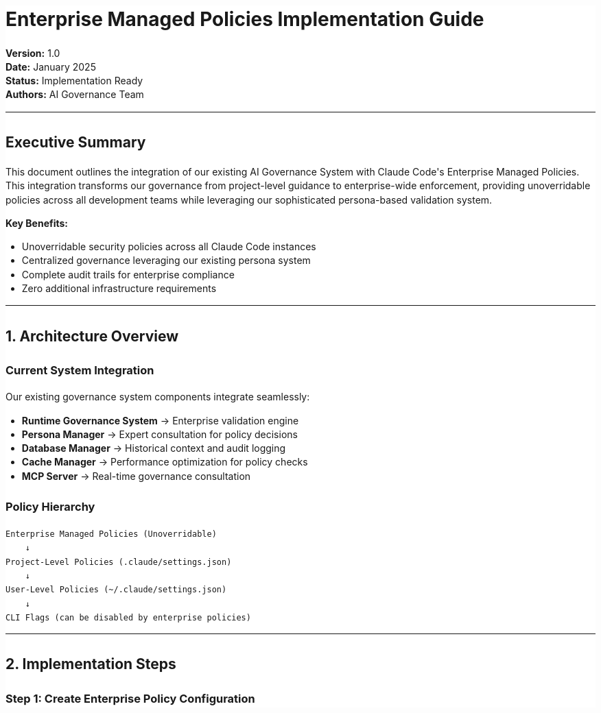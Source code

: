 # Enterprise Managed Policies Implementation Guide

**Version:** 1.0  
**Date:** January 2025  
**Status:** Implementation Ready  
**Authors:** AI Governance Team  

---

## Executive Summary

This document outlines the integration of our existing AI Governance System with Claude Code's Enterprise Managed Policies. This integration transforms our governance from project-level guidance to enterprise-wide enforcement, providing unoverridable policies across all development teams while leveraging our sophisticated persona-based validation system.

**Key Benefits:**
- Unoverridable security policies across all Claude Code instances
- Centralized governance leveraging our existing persona system
- Complete audit trails for enterprise compliance
- Zero additional infrastructure requirements

---

## 1. Architecture Overview

### Current System Integration
Our existing governance system components integrate seamlessly:
- **Runtime Governance System** → Enterprise validation engine
- **Persona Manager** → Expert consultation for policy decisions  
- **Database Manager** → Historical context and audit logging
- **Cache Manager** → Performance optimization for policy checks
- **MCP Server** → Real-time governance consultation

### Policy Hierarchy
```
Enterprise Managed Policies (Unoverridable)
    ↓
Project-Level Policies (.claude/settings.json)
    ↓
User-Level Policies (~/.claude/settings.json)
    ↓
CLI Flags (can be disabled by enterprise policies)
```

---

## 2. Implementation Steps

### Step 1: Create Enterprise Policy Configuration
